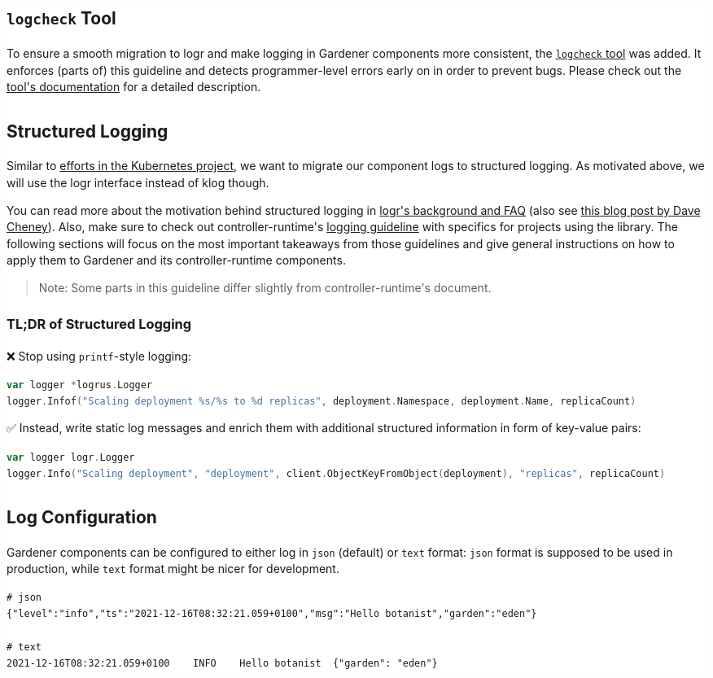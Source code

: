## `logcheck` Tool

To ensure a smooth migration to logr and make logging in Gardener components more consistent, the [`logcheck` tool](../../hack/tools/logcheck) was added.
It enforces (parts of) this guideline and detects programmer-level errors early on in order to prevent bugs.
Please check out the [tool's documentation](../../hack/tools/logcheck) for a detailed description. 

## Structured Logging

Similar to [efforts in the Kubernetes project](https://github.com/kubernetes/community/blob/master/contributors/devel/sig-instrumentation/migration-to-structured-logging.md), we want to migrate our component logs to structured logging.
As motivated above, we will use the logr interface instead of klog though.

You can read more about the motivation behind structured logging in [logr's background and FAQ](https://github.com/go-logr/logr#background) (also see [this blog post by Dave Cheney](http://dave.cheney.net/2015/11/05/lets-talk-about-logging)).
Also, make sure to check out controller-runtime's [logging guideline](https://github.com/kubernetes-sigs/controller-runtime/blob/v0.11.0/TMP-LOGGING.md) with specifics for projects using the library.
The following sections will focus on the most important takeaways from those guidelines and give general instructions on how to apply them to Gardener and its controller-runtime components.

> Note: Some parts in this guideline differ slightly from controller-runtime's document.

### TL;DR of Structured Logging

❌ Stop using `printf`-style logging:
```go
var logger *logrus.Logger
logger.Infof("Scaling deployment %s/%s to %d replicas", deployment.Namespace, deployment.Name, replicaCount)
```

✅ Instead, write static log messages and enrich them with additional structured information in form of key-value pairs:

```go
var logger logr.Logger
logger.Info("Scaling deployment", "deployment", client.ObjectKeyFromObject(deployment), "replicas", replicaCount)
```

## Log Configuration

Gardener components can be configured to either log in `json` (default) or `text` format:
`json` format is supposed to be used in production, while `text` format might be nicer for development.

```text
# json
{"level":"info","ts":"2021-12-16T08:32:21.059+0100","msg":"Hello botanist","garden":"eden"}

# text
2021-12-16T08:32:21.059+0100    INFO    Hello botanist  {"garden": "eden"}
```
